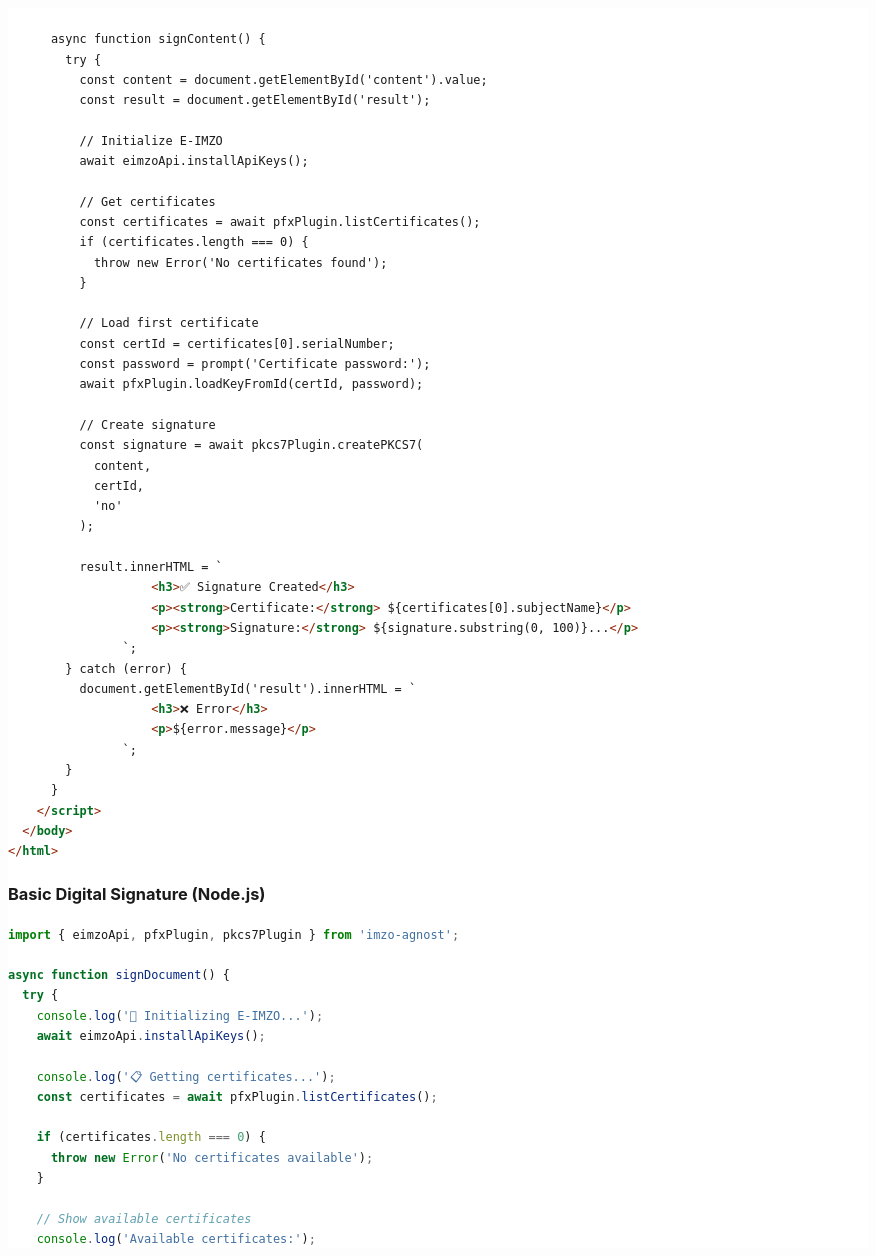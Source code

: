 ```html

      async function signContent() {
        try {
          const content = document.getElementById('content').value;
          const result = document.getElementById('result');

          // Initialize E-IMZO
          await eimzoApi.installApiKeys();

          // Get certificates
          const certificates = await pfxPlugin.listCertificates();
          if (certificates.length === 0) {
            throw new Error('No certificates found');
          }

          // Load first certificate
          const certId = certificates[0].serialNumber;
          const password = prompt('Certificate password:');
          await pfxPlugin.loadKeyFromId(certId, password);

          // Create signature
          const signature = await pkcs7Plugin.createPKCS7(
            content,
            certId,
            'no'
          );

          result.innerHTML = `
                    <h3>✅ Signature Created</h3>
                    <p><strong>Certificate:</strong> ${certificates[0].subjectName}</p>
                    <p><strong>Signature:</strong> ${signature.substring(0, 100)}...</p>
                `;
        } catch (error) {
          document.getElementById('result').innerHTML = `
                    <h3>❌ Error</h3>
                    <p>${error.message}</p>
                `;
        }
      }
    </script>
  </body>
</html>
```

### Basic Digital Signature (Node.js)

```typescript
import { eimzoApi, pfxPlugin, pkcs7Plugin } from 'imzo-agnost';

async function signDocument() {
  try {
    console.log('🔧 Initializing E-IMZO...');
    await eimzoApi.installApiKeys();

    console.log('📋 Getting certificates...');
    const certificates = await pfxPlugin.listCertificates();

    if (certificates.length === 0) {
      throw new Error('No certificates available');
    }

    // Show available certificates
    console.log('Available certificates:');
```